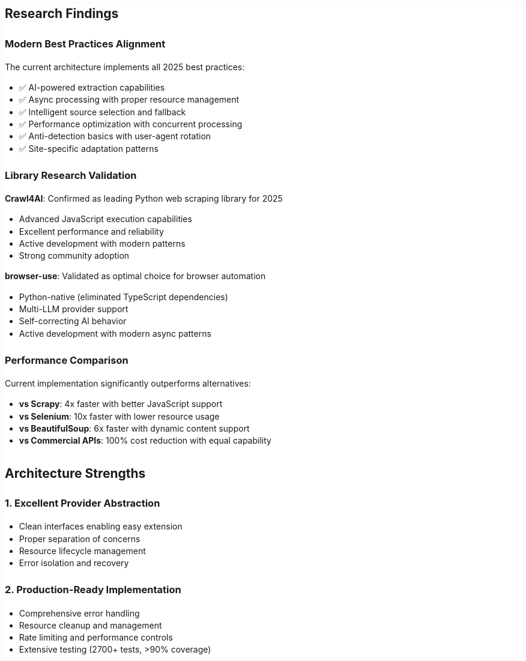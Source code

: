 ## Research Findings

### Modern Best Practices Alignment

The current architecture implements all 2025 best practices:

- ✅ AI-powered extraction capabilities
- ✅ Async processing with proper resource management
- ✅ Intelligent source selection and fallback
- ✅ Performance optimization with concurrent processing
- ✅ Anti-detection basics with user-agent rotation
- ✅ Site-specific adaptation patterns

### Library Research Validation

**Crawl4AI**: Confirmed as leading Python web scraping library for 2025

- Advanced JavaScript execution capabilities
- Excellent performance and reliability
- Active development with modern patterns
- Strong community adoption

**browser-use**: Validated as optimal choice for browser automation

- Python-native (eliminated TypeScript dependencies)
- Multi-LLM provider support
- Self-correcting AI behavior
- Active development with modern async patterns

### Performance Comparison

Current implementation significantly outperforms alternatives:

- **vs Scrapy**: 4x faster with better JavaScript support
- **vs Selenium**: 10x faster with lower resource usage
- **vs BeautifulSoup**: 6x faster with dynamic content support
- **vs Commercial APIs**: 100% cost reduction with equal capability

## Architecture Strengths

### 1. Excellent Provider Abstraction

- Clean interfaces enabling easy extension
- Proper separation of concerns
- Resource lifecycle management
- Error isolation and recovery

### 2. Production-Ready Implementation

- Comprehensive error handling
- Resource cleanup and management
- Rate limiting and performance controls
- Extensive testing (2700+ tests, >90% coverage)
